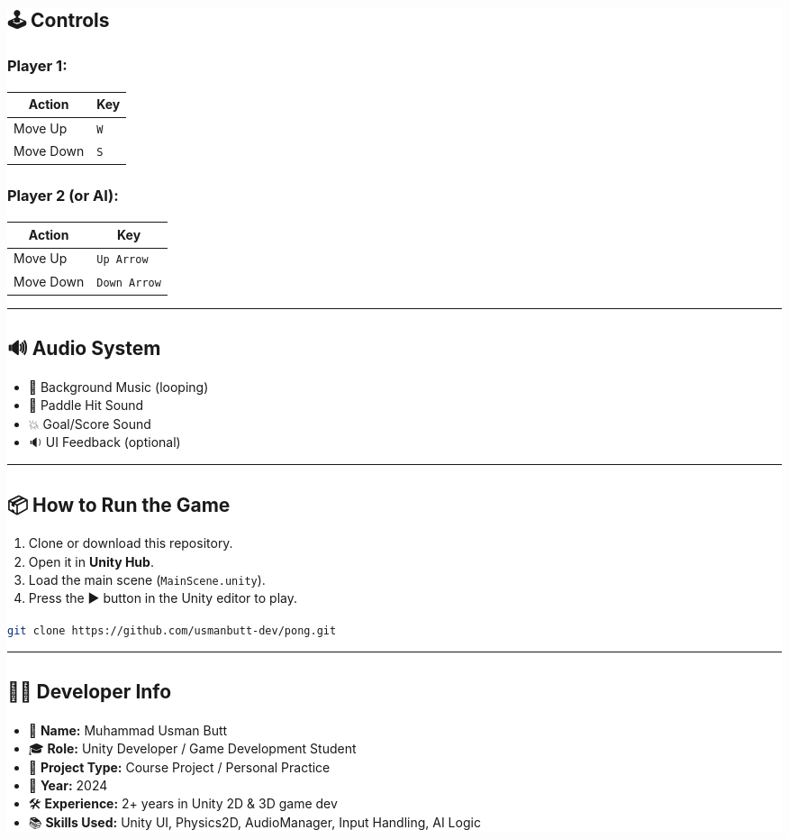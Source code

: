 
## 🕹️ Controls

### Player 1:
| Action       | Key     |
|--------------|---------|
| Move Up      | `W`     |
| Move Down    | `S`     |

### Player 2 (or AI):
| Action       | Key         |
|--------------|-------------|
| Move Up      | `Up Arrow`  |
| Move Down    | `Down Arrow`|

---

## 🔊 Audio System

- 🎵 Background Music (looping)
- 🥁 Paddle Hit Sound
- 💥 Goal/Score Sound
- 🔉 UI Feedback (optional)

---

## 📦 How to Run the Game

1. Clone or download this repository.
2. Open it in **Unity Hub**.
3. Load the main scene (`MainScene.unity`).
4. Press the ▶️ button in the Unity editor to play.

```bash
git clone https://github.com/usmanbutt-dev/pong.git
```

---

## 🧑‍💻 Developer Info

- 👤 **Name:** Muhammad Usman Butt  
- 🎓 **Role:** Unity Developer / Game Development Student  
- 🏫 **Project Type:** Course Project / Personal Practice  
- 📅 **Year:** 2024
- 🛠️ **Experience:** 2+ years in Unity 2D & 3D game dev  
- 📚 **Skills Used:** Unity UI, Physics2D, AudioManager, Input Handling, AI Logic
